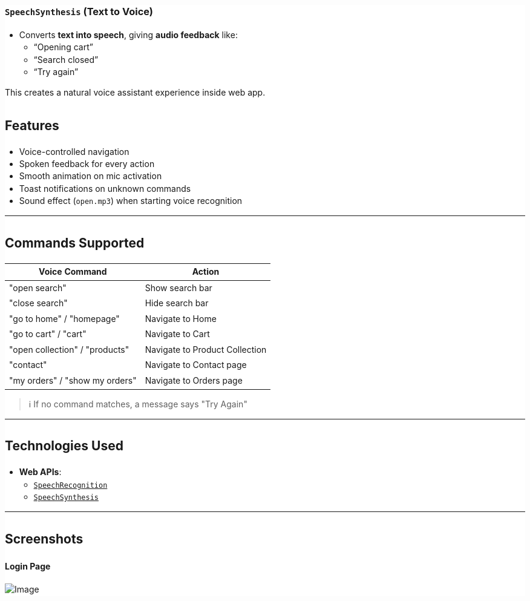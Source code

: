 ### `SpeechSynthesis` (Text to Voice)

- Converts **text into speech**, giving **audio feedback** like:
  - “Opening cart”
  - “Search closed”
  - “Try again”

This creates a natural voice assistant experience inside web app.

##  Features

-  Voice-controlled navigation
-  Spoken feedback for every action
-  Smooth animation on mic activation
-  Toast notifications on unknown commands
- Sound effect (`open.mp3`) when starting voice recognition

---

##  Commands Supported

| Voice Command                     | Action                            |
|----------------------------------|-----------------------------------|
| "open search"                    | Show search bar                   |
| "close search"                   | Hide search bar                   |
| "go to home" / "homepage"        | Navigate to Home                  |
| "go to cart" / "cart"            | Navigate to Cart                  |
| "open collection" / "products"   | Navigate to Product Collection    |
| "contact"                        | Navigate to Contact page          |
| "my orders" / "show my orders"   | Navigate to Orders page           |

> ℹ️ If no command matches, a message says "Try Again"

---

## Technologies Used

- **Web APIs**:
  - [`SpeechRecognition`](https://developer.mozilla.org/en-US/docs/Web/API/SpeechRecognition)
  - [`SpeechSynthesis`](https://developer.mozilla.org/en-US/docs/Web/API/SpeechSynthesis)

---

## Screenshots

#### Login Page
<img width="1919" height="855" alt="Image" src="https://github.com/user-attachments/assets/0eeec186-9dbe-4b05-89e1-5e1dc2aa172e" />
